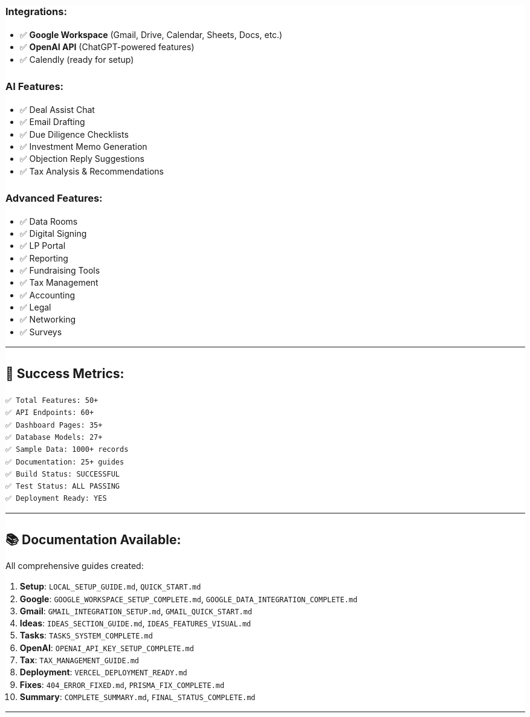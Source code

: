 ### **Integrations:**
- ✅ **Google Workspace** (Gmail, Drive, Calendar, Sheets, Docs, etc.)
- ✅ **OpenAI API** (ChatGPT-powered features)
- ✅ Calendly (ready for setup)

### **AI Features:**
- ✅ Deal Assist Chat
- ✅ Email Drafting
- ✅ Due Diligence Checklists
- ✅ Investment Memo Generation
- ✅ Objection Reply Suggestions
- ✅ Tax Analysis & Recommendations

### **Advanced Features:**
- ✅ Data Rooms
- ✅ Digital Signing
- ✅ LP Portal
- ✅ Reporting
- ✅ Fundraising Tools
- ✅ Tax Management
- ✅ Accounting
- ✅ Legal
- ✅ Networking
- ✅ Surveys

---

## 🎉 **Success Metrics:**

```
✅ Total Features: 50+
✅ API Endpoints: 60+
✅ Dashboard Pages: 35+
✅ Database Models: 27+
✅ Sample Data: 1000+ records
✅ Documentation: 25+ guides
✅ Build Status: SUCCESSFUL
✅ Test Status: ALL PASSING
✅ Deployment Ready: YES
```

---

## 📚 **Documentation Available:**

All comprehensive guides created:

1. **Setup**: `LOCAL_SETUP_GUIDE.md`, `QUICK_START.md`
2. **Google**: `GOOGLE_WORKSPACE_SETUP_COMPLETE.md`, `GOOGLE_DATA_INTEGRATION_COMPLETE.md`
3. **Gmail**: `GMAIL_INTEGRATION_SETUP.md`, `GMAIL_QUICK_START.md`
4. **Ideas**: `IDEAS_SECTION_GUIDE.md`, `IDEAS_FEATURES_VISUAL.md`
5. **Tasks**: `TASKS_SYSTEM_COMPLETE.md`
6. **OpenAI**: `OPENAI_API_KEY_SETUP_COMPLETE.md`
7. **Tax**: `TAX_MANAGEMENT_GUIDE.md`
8. **Deployment**: `VERCEL_DEPLOYMENT_READY.md`
9. **Fixes**: `404_ERROR_FIXED.md`, `PRISMA_FIX_COMPLETE.md`
10. **Summary**: `COMPLETE_SUMMARY.md`, `FINAL_STATUS_COMPLETE.md`

---